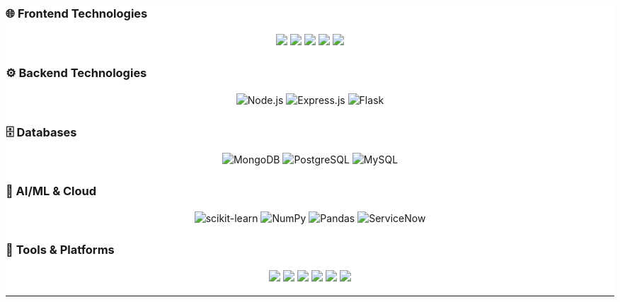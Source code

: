 ### 🌐 **Frontend Technologies**
<p align="center">
  <img src="https://img.shields.io/badge/HTML5-E34F26?style=for-the-badge&logo=html5&logoColor=white" />
  <img src="https://img.shields.io/badge/CSS3-1572B6?style=for-the-badge&logo=css3&logoColor=white" />
  <img src="https://img.shields.io/badge/React-20232A?style=for-the-badge&logo=react&logoColor=61DAFB" />
  <img src="https://img.shields.io/badge/Bootstrap-563D7C?style=for-the-badge&logo=bootstrap&logoColor=white" />
  <img src="https://img.shields.io/badge/React_Native-20232A?style=for-the-badge&logo=react&logoColor=61DAFB" />

</p>

### ⚙️ Backend Technologies
<div align="center">
  <img src="https://img.shields.io/badge/Node.js-43853D?style=for-the-badge&logo=node.js&logoColor=white" alt="Node.js" />
  <img src="https://img.shields.io/badge/Express.js-404D59?style=for-the-badge&logo=express&logoColor=white" alt="Express.js" />
  <img src="https://img.shields.io/badge/Flask-000000?style=for-the-badge&logo=flask&logoColor=white" alt="Flask" />
</div>

### 🗄️ Databases
<div align="center">
  <img src="https://img.shields.io/badge/MongoDB-4EA94B?style=for-the-badge&logo=mongodb&logoColor=white" alt="MongoDB" />
  <img src="https://img.shields.io/badge/PostgreSQL-316192?style=for-the-badge&logo=postgresql&logoColor=white" alt="PostgreSQL" />
  <img src="https://img.shields.io/badge/MySQL-00000F?style=for-the-badge&logo=mysql&logoColor=white" alt="MySQL" />
</div>


### 🤖 AI/ML & Cloud
<div align="center">

  <img src="https://img.shields.io/badge/scikit--learn-F7931E?style=for-the-badge&logo=scikit-learn&logoColor=white" alt="scikit-learn" />
  <img src="https://img.shields.io/badge/NumPy-013243?style=for-the-badge&logo=numpy&logoColor=white" alt="NumPy" />
  <img src="https://img.shields.io/badge/Pandas-150458?style=for-the-badge&logo=pandas&logoColor=white" alt="Pandas" />
  <img src="https://img.shields.io/badge/ServiceNow-62D84E?style=for-the-badge&logo=servicenow&logoColor=white" alt="ServiceNow" />
</div>


### 🔧 **Tools & Platforms**
<p align="center">
  <img src="https://img.shields.io/badge/Git-F05032?style=for-the-badge&logo=git&logoColor=white" />
  <img src="https://img.shields.io/badge/GitHub-100000?style=for-the-badge&logo=github&logoColor=white" />
  <img src="https://img.shields.io/badge/VS_Code-0078D4?style=for-the-badge&logo=visual%20studio%20code&logoColor=white" />
  <img src="https://img.shields.io/badge/Postman-FF6C37?style=for-the-badge&logo=postman&logoColor=white" />
  <img src="https://img.shields.io/badge/Render-46E3B7?style=for-the-badge&logo=render&logoColor=white" />
  <img src="https://img.shields.io/badge/Vercel-000000?style=for-the-badge&logo=vercel&logoColor=white" />
</p>

---